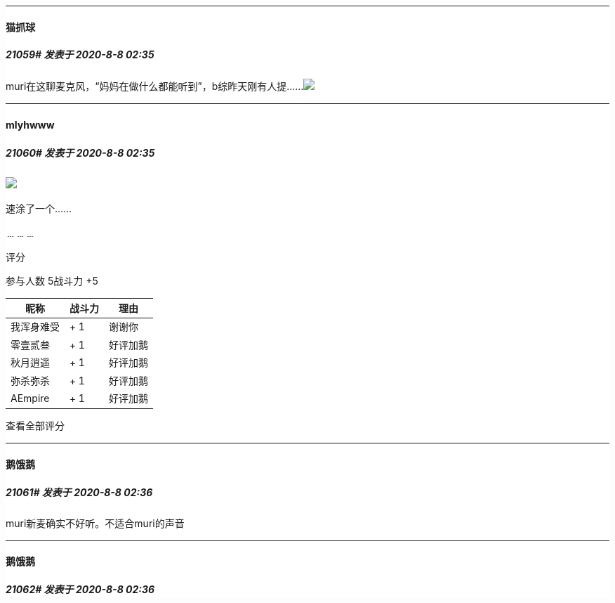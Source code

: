 
-----

####  猫抓球  
##### 21059#       发表于 2020-8-8 02:35


muri在这聊麦克风，“妈妈在做什么都能听到”，b综昨天刚有人提……<img src="https://static.saraba1st.com/image/smiley/face2017/037.png" referrerpolicy="no-referrer">


-----

####  mlyhwww  
##### 21060#       发表于 2020-8-8 02:35


<img src="https://i.loli.net/2020/08/08/miTRlfZ1gxzMKos.jpg" referrerpolicy="no-referrer">

速涂了一个……


﹍﹍﹍

评分


 参与人数 5战斗力 +5

|昵称|战斗力|理由|
|----|---|---|
| 我浑身难受| + 1|谢谢你|
| 零壹贰叁| + 1|好评加鹅|
| 秋月逍遥| + 1|好评加鹅|
| 弥杀弥杀| + 1|好评加鹅|
| AEmpire| + 1|好评加鹅|


查看全部评分


-----

####  鹅饿鹅  
##### 21061#       发表于 2020-8-8 02:36


muri新麦确实不好听。不适合muri的声音


-----

####  鹅饿鹅  
##### 21062#       发表于 2020-8-8 02:36

